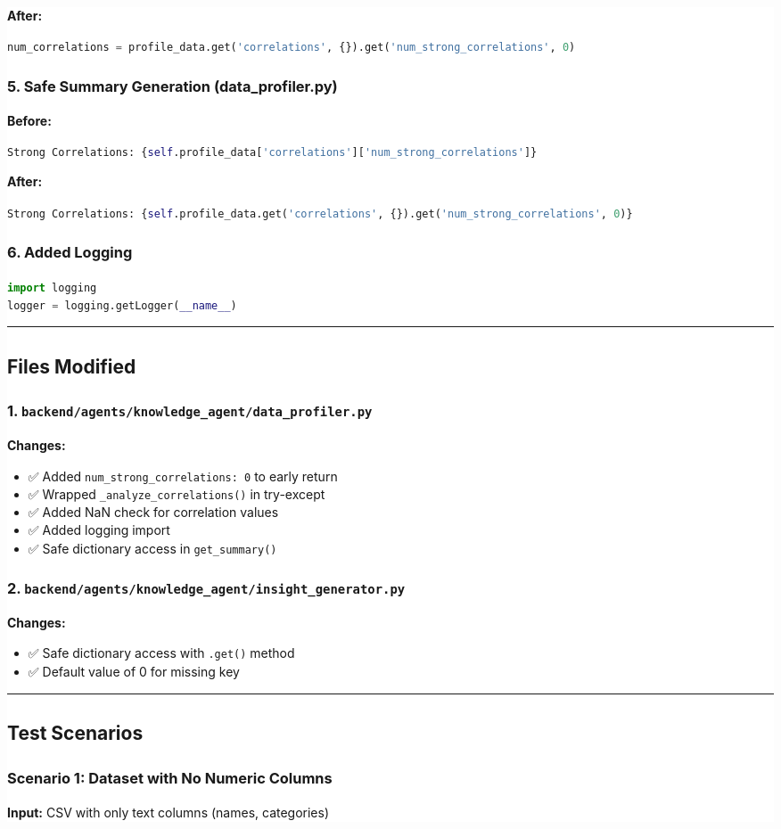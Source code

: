 **After:**

```python
num_correlations = profile_data.get('correlations', {}).get('num_strong_correlations', 0)
```

### 5. Safe Summary Generation (data_profiler.py)

**Before:**

```python
Strong Correlations: {self.profile_data['correlations']['num_strong_correlations']}
```

**After:**

```python
Strong Correlations: {self.profile_data.get('correlations', {}).get('num_strong_correlations', 0)}
```

### 6. Added Logging

```python
import logging
logger = logging.getLogger(__name__)
```

---

## Files Modified

### 1. `backend/agents/knowledge_agent/data_profiler.py`

**Changes:**

- ✅ Added `num_strong_correlations: 0` to early return
- ✅ Wrapped `_analyze_correlations()` in try-except
- ✅ Added NaN check for correlation values
- ✅ Added logging import
- ✅ Safe dictionary access in `get_summary()`

### 2. `backend/agents/knowledge_agent/insight_generator.py`

**Changes:**

- ✅ Safe dictionary access with `.get()` method
- ✅ Default value of 0 for missing key

---

## Test Scenarios

### Scenario 1: Dataset with No Numeric Columns

**Input:** CSV with only text columns (names, categories)

